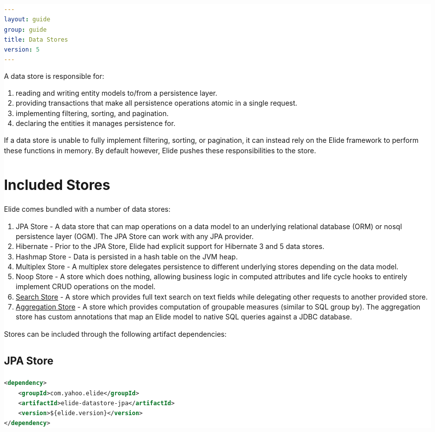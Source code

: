 ```yaml
---
layout: guide
group: guide
title: Data Stores
version: 5
---
```


A data store is responsible for:

1. reading and writing entity models to/from a persistence layer.
2. providing transactions that make all persistence operations atomic in a single request. 
3. implementing filtering, sorting, and pagination.  
4. declaring the entities it manages persistence for.

If a data store is unable to fully implement filtering, sorting, or pagination, it can instead rely on the Elide
framework to perform these functions in memory.  By default however, Elide pushes these responsibilities to the store.  

# Included Stores

Elide comes bundled with a number of data stores:   
1. JPA Store - A data store that can map operations on a data model to an underlying relational database (ORM) or nosql persistence layer (OGM).  The JPA Store can work with any JPA provider.
1. Hibernate - Prior to the JPA Store, Elide had explicit support for Hibernate 3 and 5 data stores.
3. Hashmap Store - Data is persisted in a hash table on the JVM heap.
4. Multiplex Store - A multiplex store delegates persistence to different underlying stores depending on the data model.
5. Noop Store - A store which does nothing, allowing business logic in computed attributes and life cycle hooks to entirely implement CRUD operations on the model.
6. [Search Store](https://github.com/yahoo/elide/tree/master/elide-datastore/elide-datastore-search) - A store which provides full text search on text fields while delegating other requests to another provided store.
7. [Aggregation Store](https://github.com/yahoo/elide/tree/master/elide-datastore/elide-datastore-aggregation) - A store which provides computation of groupable measures (similar to SQL group by).  The aggregation store has custom annotations that map an Elide model to native SQL queries against a JDBC database.

Stores can be included through the following artifact dependencies:

## JPA Store

```xml
<dependency>
    <groupId>com.yahoo.elide</groupId>
    <artifactId>elide-datastore-jpa</artifactId>
    <version>${elide.version}</version>
</dependency>
```
